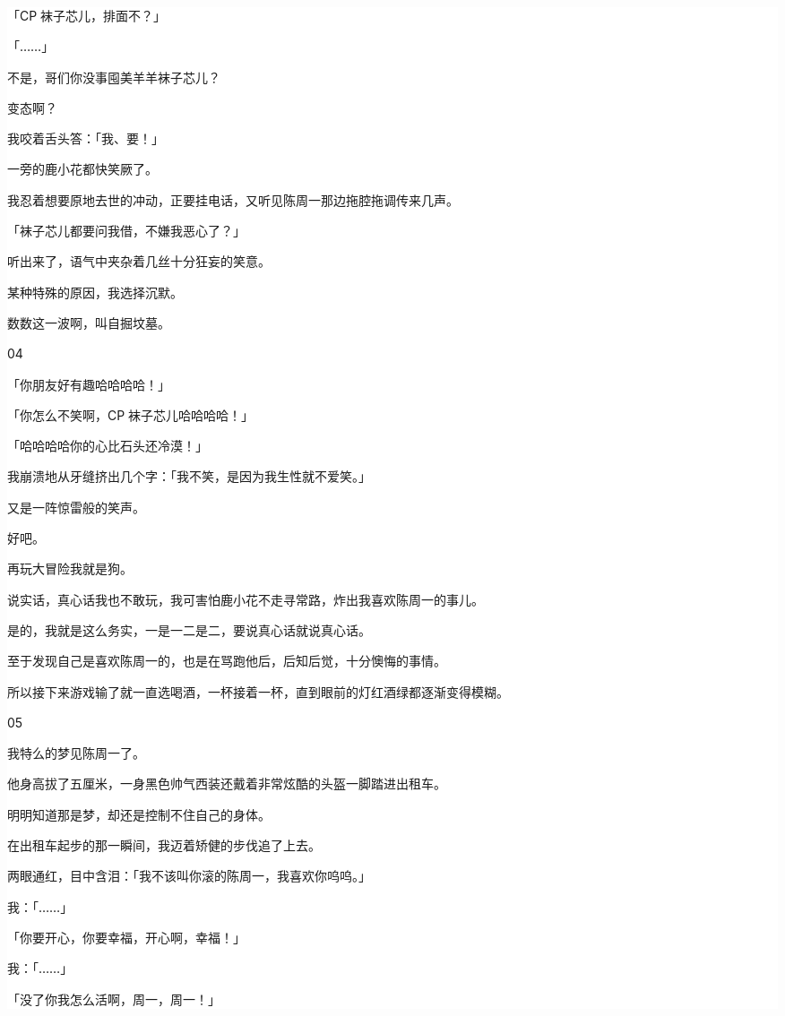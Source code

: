 「CP 袜子芯儿，排面不？」

「……」

不是，哥们你没事囤美羊羊袜子芯儿？

变态啊？

我咬着舌头答：「我、要！」

一旁的鹿小花都快笑厥了。

我忍着想要原地去世的冲动，正要挂电话，又听见陈周一那边拖腔拖调传来几声。

「袜子芯儿都要问我借，不嫌我恶心了？」

听出来了，语气中夹杂着几丝十分狂妄的笑意。

某种特殊的原因，我选择沉默。

数数这一波啊，叫自掘坟墓。

04

「你朋友好有趣哈哈哈哈！」

「你怎么不笑啊，CP 袜子芯儿哈哈哈哈！」

「哈哈哈哈你的心比石头还冷漠！」

我崩溃地从牙缝挤出几个字：「我不笑，是因为我生性就不爱笑。」

又是一阵惊雷般的笑声。

好吧。

再玩大冒险我就是狗。

说实话，真心话我也不敢玩，我可害怕鹿小花不走寻常路，炸出我喜欢陈周一的事儿。

是的，我就是这么务实，一是一二是二，要说真心话就说真心话。

至于发现自己是喜欢陈周一的，也是在骂跑他后，后知后觉，十分懊悔的事情。

所以接下来游戏输了就一直选喝酒，一杯接着一杯，直到眼前的灯红酒绿都逐渐变得模糊。

05

我特么的梦见陈周一了。

他身高拔了五厘米，一身黑色帅气西装还戴着非常炫酷的头盔一脚踏进出租车。

明明知道那是梦，却还是控制不住自己的身体。

在出租车起步的那一瞬间，我迈着矫健的步伐追了上去。

两眼通红，目中含泪：「我不该叫你滚的陈周一，我喜欢你呜呜。」

我：「……」

「你要开心，你要幸福，开心啊，幸福！」

我：「……」

「没了你我怎么活啊，周一，周一！」
